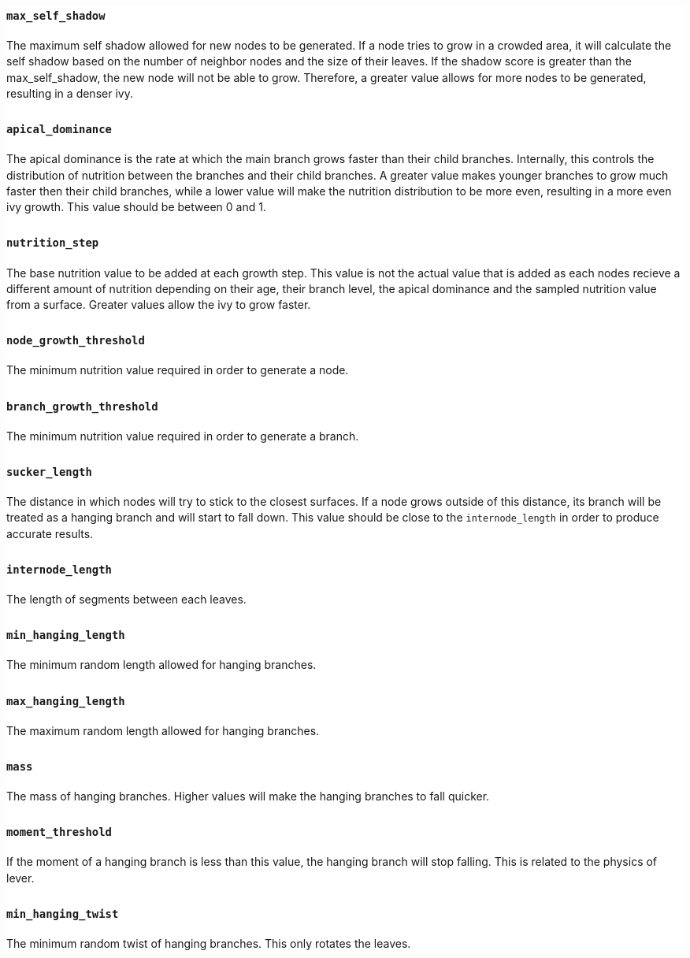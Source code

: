 ### `max_self_shadow`
The maximum self shadow allowed for new nodes to be generated. If a node tries to grow in a crowded area, it will calculate the self shadow based on the number of neighbor nodes and the size of their leaves. If the shadow score is greater than the max_self_shadow, the new node will not be able to grow. Therefore, a greater value allows for more nodes to be generated, resulting in a denser ivy.

### `apical_dominance`
The apical dominance is the rate at which the main branch grows faster than their child branches. Internally, this controls the distribution of nutrition between the branches and their child branches. A greater value makes younger branches to grow much faster then their child branches, while a lower value will make the nutrition distribution to be more even, resulting in a more even ivy growth. This value should be between 0 and 1.

### `nutrition_step`
The base nutrition value to be added at each growth step. This value is not the actual value that is added as each nodes recieve a different amount of nutrition depending on their age, their branch level, the apical dominance and the sampled nutrition value from a surface. Greater values allow the ivy to grow faster. 

### `node_growth_threshold`
The minimum nutrition value required in order to generate a node.

### `branch_growth_threshold`
The minimum nutrition value required in order to generate a branch.

### `sucker_length`
The distance in which nodes will try to stick to the closest surfaces. If a node grows outside of this distance, its branch will be treated as a hanging branch and will start to fall down. This value should be close to the `internode_length` in order to produce accurate results.

### `internode_length`
The length of segments between each leaves.

### `min_hanging_length`
The minimum random length allowed for hanging branches.

### `max_hanging_length`
The maximum random length allowed for hanging branches.

### `mass`
The mass of hanging branches. Higher values will make the hanging branches to fall quicker.

### `moment_threshold`
If the moment of a hanging branch is less than this value, the hanging branch will stop falling. This is related to the physics of lever.

### `min_hanging_twist`
The minimum random twist of hanging branches. This only rotates the leaves.
